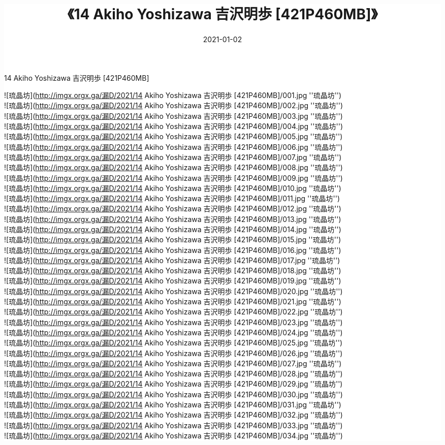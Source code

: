 ﻿---
layout: post
title:  《14 Akiho Yoshizawa 吉沢明歩 [421P460MB]》
date:   2021-01-02
img: imgx.orgx.ga/漏D/2021/14 Akiho Yoshizawa 吉沢明歩 [421P460MB]/000.jpg
categories: [美女, 性感, 泳衣]
---

14 Akiho Yoshizawa 吉沢明歩 [421P460MB]

![琉晶坊](http://imgx.orgx.ga/漏D/2021/14 Akiho Yoshizawa 吉沢明歩 [421P460MB]/001.jpg ''琉晶坊'') <br>
![琉晶坊](http://imgx.orgx.ga/漏D/2021/14 Akiho Yoshizawa 吉沢明歩 [421P460MB]/002.jpg ''琉晶坊'') <br>
![琉晶坊](http://imgx.orgx.ga/漏D/2021/14 Akiho Yoshizawa 吉沢明歩 [421P460MB]/003.jpg ''琉晶坊'') <br>
![琉晶坊](http://imgx.orgx.ga/漏D/2021/14 Akiho Yoshizawa 吉沢明歩 [421P460MB]/004.jpg ''琉晶坊'') <br>
![琉晶坊](http://imgx.orgx.ga/漏D/2021/14 Akiho Yoshizawa 吉沢明歩 [421P460MB]/005.jpg ''琉晶坊'') <br>
![琉晶坊](http://imgx.orgx.ga/漏D/2021/14 Akiho Yoshizawa 吉沢明歩 [421P460MB]/006.jpg ''琉晶坊'') <br>
![琉晶坊](http://imgx.orgx.ga/漏D/2021/14 Akiho Yoshizawa 吉沢明歩 [421P460MB]/007.jpg ''琉晶坊'') <br>
![琉晶坊](http://imgx.orgx.ga/漏D/2021/14 Akiho Yoshizawa 吉沢明歩 [421P460MB]/008.jpg ''琉晶坊'') <br>
![琉晶坊](http://imgx.orgx.ga/漏D/2021/14 Akiho Yoshizawa 吉沢明歩 [421P460MB]/009.jpg ''琉晶坊'') <br>
![琉晶坊](http://imgx.orgx.ga/漏D/2021/14 Akiho Yoshizawa 吉沢明歩 [421P460MB]/010.jpg ''琉晶坊'') <br>
![琉晶坊](http://imgx.orgx.ga/漏D/2021/14 Akiho Yoshizawa 吉沢明歩 [421P460MB]/011.jpg ''琉晶坊'') <br>
![琉晶坊](http://imgx.orgx.ga/漏D/2021/14 Akiho Yoshizawa 吉沢明歩 [421P460MB]/012.jpg ''琉晶坊'') <br>
![琉晶坊](http://imgx.orgx.ga/漏D/2021/14 Akiho Yoshizawa 吉沢明歩 [421P460MB]/013.jpg ''琉晶坊'') <br>
![琉晶坊](http://imgx.orgx.ga/漏D/2021/14 Akiho Yoshizawa 吉沢明歩 [421P460MB]/014.jpg ''琉晶坊'') <br>
![琉晶坊](http://imgx.orgx.ga/漏D/2021/14 Akiho Yoshizawa 吉沢明歩 [421P460MB]/015.jpg ''琉晶坊'') <br>
![琉晶坊](http://imgx.orgx.ga/漏D/2021/14 Akiho Yoshizawa 吉沢明歩 [421P460MB]/016.jpg ''琉晶坊'') <br>
![琉晶坊](http://imgx.orgx.ga/漏D/2021/14 Akiho Yoshizawa 吉沢明歩 [421P460MB]/017.jpg ''琉晶坊'') <br>
![琉晶坊](http://imgx.orgx.ga/漏D/2021/14 Akiho Yoshizawa 吉沢明歩 [421P460MB]/018.jpg ''琉晶坊'') <br>
![琉晶坊](http://imgx.orgx.ga/漏D/2021/14 Akiho Yoshizawa 吉沢明歩 [421P460MB]/019.jpg ''琉晶坊'') <br>
![琉晶坊](http://imgx.orgx.ga/漏D/2021/14 Akiho Yoshizawa 吉沢明歩 [421P460MB]/020.jpg ''琉晶坊'') <br>
![琉晶坊](http://imgx.orgx.ga/漏D/2021/14 Akiho Yoshizawa 吉沢明歩 [421P460MB]/021.jpg ''琉晶坊'') <br>
![琉晶坊](http://imgx.orgx.ga/漏D/2021/14 Akiho Yoshizawa 吉沢明歩 [421P460MB]/022.jpg ''琉晶坊'') <br>
![琉晶坊](http://imgx.orgx.ga/漏D/2021/14 Akiho Yoshizawa 吉沢明歩 [421P460MB]/023.jpg ''琉晶坊'') <br>
![琉晶坊](http://imgx.orgx.ga/漏D/2021/14 Akiho Yoshizawa 吉沢明歩 [421P460MB]/024.jpg ''琉晶坊'') <br>
![琉晶坊](http://imgx.orgx.ga/漏D/2021/14 Akiho Yoshizawa 吉沢明歩 [421P460MB]/025.jpg ''琉晶坊'') <br>
![琉晶坊](http://imgx.orgx.ga/漏D/2021/14 Akiho Yoshizawa 吉沢明歩 [421P460MB]/026.jpg ''琉晶坊'') <br>
![琉晶坊](http://imgx.orgx.ga/漏D/2021/14 Akiho Yoshizawa 吉沢明歩 [421P460MB]/027.jpg ''琉晶坊'') <br>
![琉晶坊](http://imgx.orgx.ga/漏D/2021/14 Akiho Yoshizawa 吉沢明歩 [421P460MB]/028.jpg ''琉晶坊'') <br>
![琉晶坊](http://imgx.orgx.ga/漏D/2021/14 Akiho Yoshizawa 吉沢明歩 [421P460MB]/029.jpg ''琉晶坊'') <br>
![琉晶坊](http://imgx.orgx.ga/漏D/2021/14 Akiho Yoshizawa 吉沢明歩 [421P460MB]/030.jpg ''琉晶坊'') <br>
![琉晶坊](http://imgx.orgx.ga/漏D/2021/14 Akiho Yoshizawa 吉沢明歩 [421P460MB]/031.jpg ''琉晶坊'') <br>
![琉晶坊](http://imgx.orgx.ga/漏D/2021/14 Akiho Yoshizawa 吉沢明歩 [421P460MB]/032.jpg ''琉晶坊'') <br>
![琉晶坊](http://imgx.orgx.ga/漏D/2021/14 Akiho Yoshizawa 吉沢明歩 [421P460MB]/033.jpg ''琉晶坊'') <br>
![琉晶坊](http://imgx.orgx.ga/漏D/2021/14 Akiho Yoshizawa 吉沢明歩 [421P460MB]/034.jpg ''琉晶坊'') <br>
